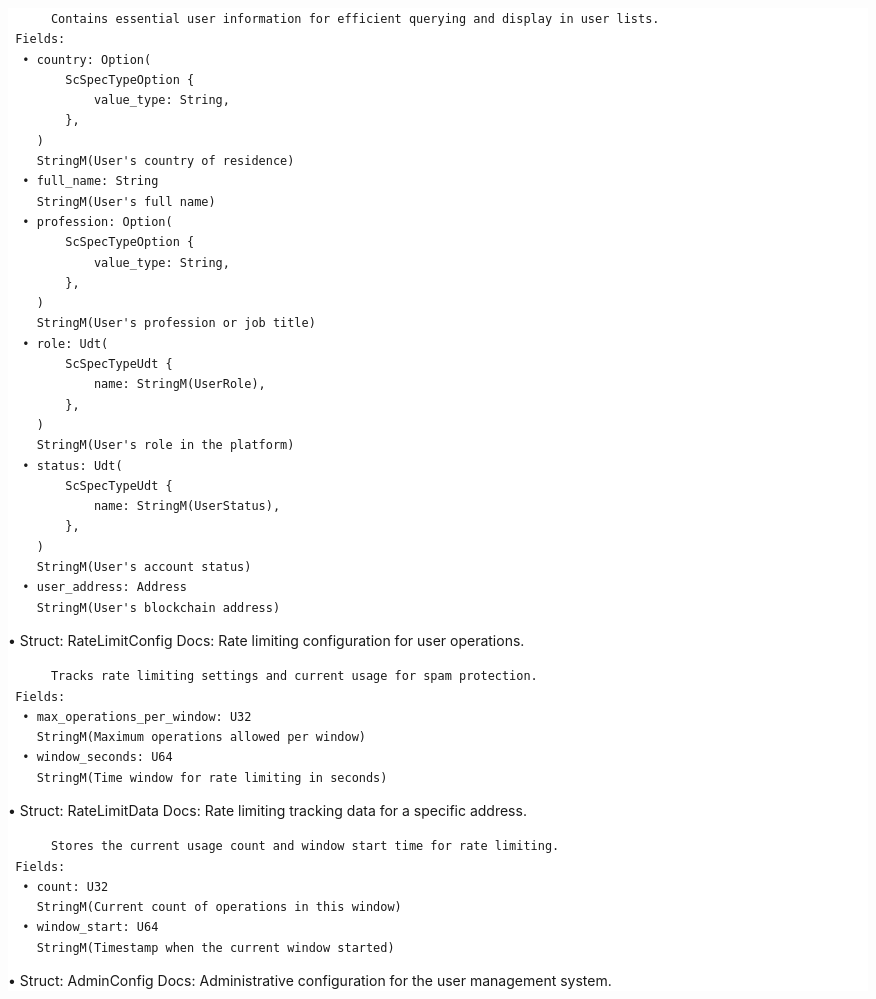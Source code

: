           Contains essential user information for efficient querying and display in user lists.
     Fields:
      • country: Option(
            ScSpecTypeOption {
                value_type: String,
            },
        )
        StringM(User's country of residence)
      • full_name: String
        StringM(User's full name)
      • profession: Option(
            ScSpecTypeOption {
                value_type: String,
            },
        )
        StringM(User's profession or job title)
      • role: Udt(
            ScSpecTypeUdt {
                name: StringM(UserRole),
            },
        )
        StringM(User's role in the platform)
      • status: Udt(
            ScSpecTypeUdt {
                name: StringM(UserStatus),
            },
        )
        StringM(User's account status)
      • user_address: Address
        StringM(User's blockchain address)

 • Struct: RateLimitConfig
     Docs: Rate limiting configuration for user operations.
          
          Tracks rate limiting settings and current usage for spam protection.
     Fields:
      • max_operations_per_window: U32
        StringM(Maximum operations allowed per window)
      • window_seconds: U64
        StringM(Time window for rate limiting in seconds)

 • Struct: RateLimitData
     Docs: Rate limiting tracking data for a specific address.
          
          Stores the current usage count and window start time for rate limiting.
     Fields:
      • count: U32
        StringM(Current count of operations in this window)
      • window_start: U64
        StringM(Timestamp when the current window started)

 • Struct: AdminConfig
     Docs: Administrative configuration for the user management system.
          